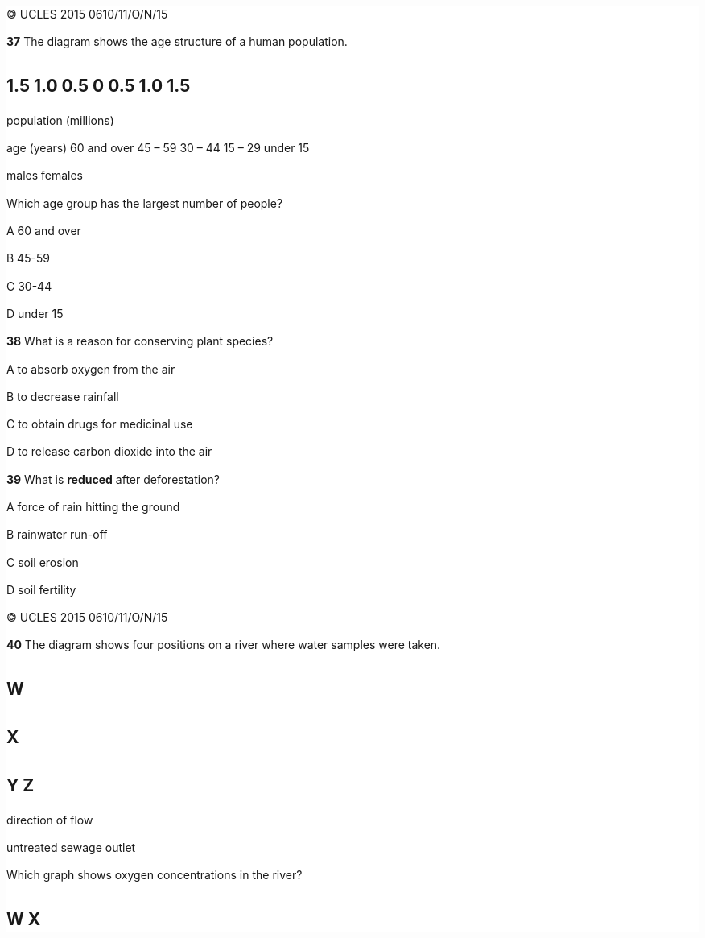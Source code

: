 © UCLES 2015 0610/11/O/N/15 

**37** The diagram shows the age structure of a human population. 

## 1.5 1.0 0.5 0 0.5 1.0 1.5 

 population (millions) 

 age (years) 60 and over 45 – 59 30 – 44 15 – 29 under 15 

 males females 

 Which age group has the largest number of people? 

 A 60 and over 

 B 45-59 

 C 30-44 

 D under 15 

**38** What is a reason for conserving plant species? 

 A to absorb oxygen from the air 

 B to decrease rainfall 

 C to obtain drugs for medicinal use 

 D to release carbon dioxide into the air 

**39** What is **reduced** after deforestation? 

 A force of rain hitting the ground 

 B rainwater run-off 

 C soil erosion 

 D soil fertility 


© UCLES 2015 0610/11/O/N/15 

**40** The diagram shows four positions on a river where water samples were taken. 

## W 

## X 

## Y Z 

 direction of flow 

 untreated sewage outlet 

 Which graph shows oxygen concentrations in the river? 

## W X 

